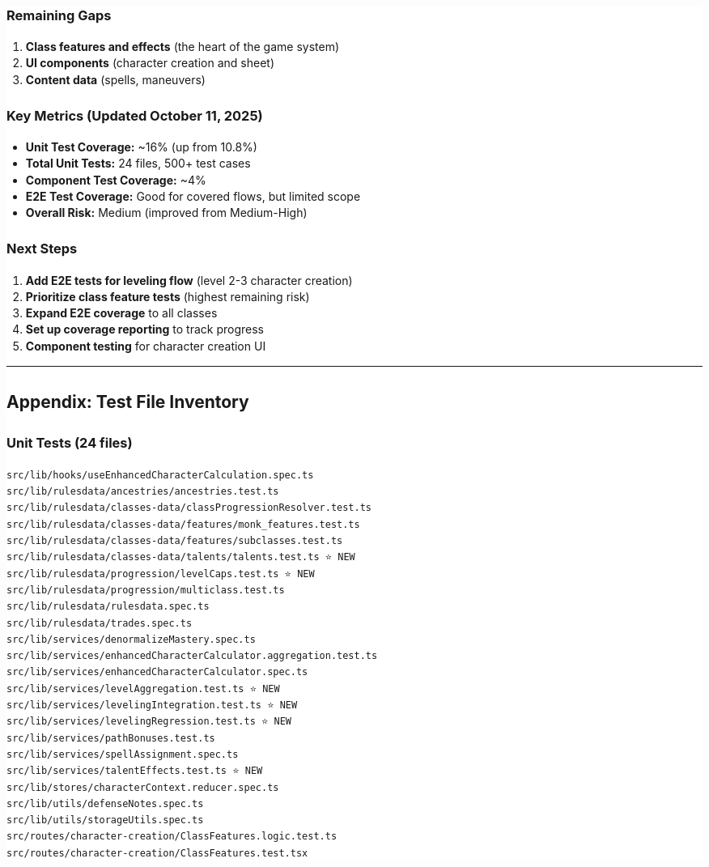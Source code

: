 ### Remaining Gaps
1. **Class features and effects** (the heart of the game system)
2. **UI components** (character creation and sheet)
3. **Content data** (spells, maneuvers)

### Key Metrics (Updated October 11, 2025)
- **Unit Test Coverage:** ~16% (up from 10.8%)
- **Total Unit Tests:** 24 files, 500+ test cases
- **Component Test Coverage:** ~4%
- **E2E Test Coverage:** Good for covered flows, but limited scope
- **Overall Risk:** Medium (improved from Medium-High)

### Next Steps
1. **Add E2E tests for leveling flow** (level 2-3 character creation)
2. **Prioritize class feature tests** (highest remaining risk)
3. **Expand E2E coverage** to all classes
4. **Set up coverage reporting** to track progress
5. **Component testing** for character creation UI

---

## Appendix: Test File Inventory

### Unit Tests (24 files)
```
src/lib/hooks/useEnhancedCharacterCalculation.spec.ts
src/lib/rulesdata/ancestries/ancestries.test.ts
src/lib/rulesdata/classes-data/classProgressionResolver.test.ts
src/lib/rulesdata/classes-data/features/monk_features.test.ts
src/lib/rulesdata/classes-data/features/subclasses.test.ts
src/lib/rulesdata/classes-data/talents/talents.test.ts ⭐ NEW
src/lib/rulesdata/progression/levelCaps.test.ts ⭐ NEW
src/lib/rulesdata/progression/multiclass.test.ts
src/lib/rulesdata/rulesdata.spec.ts
src/lib/rulesdata/trades.spec.ts
src/lib/services/denormalizeMastery.spec.ts
src/lib/services/enhancedCharacterCalculator.aggregation.test.ts
src/lib/services/enhancedCharacterCalculator.spec.ts
src/lib/services/levelAggregation.test.ts ⭐ NEW
src/lib/services/levelingIntegration.test.ts ⭐ NEW
src/lib/services/levelingRegression.test.ts ⭐ NEW
src/lib/services/pathBonuses.test.ts
src/lib/services/spellAssignment.spec.ts
src/lib/services/talentEffects.test.ts ⭐ NEW
src/lib/stores/characterContext.reducer.spec.ts
src/lib/utils/defenseNotes.spec.ts
src/lib/utils/storageUtils.spec.ts
src/routes/character-creation/ClassFeatures.logic.test.ts
src/routes/character-creation/ClassFeatures.test.tsx
```
